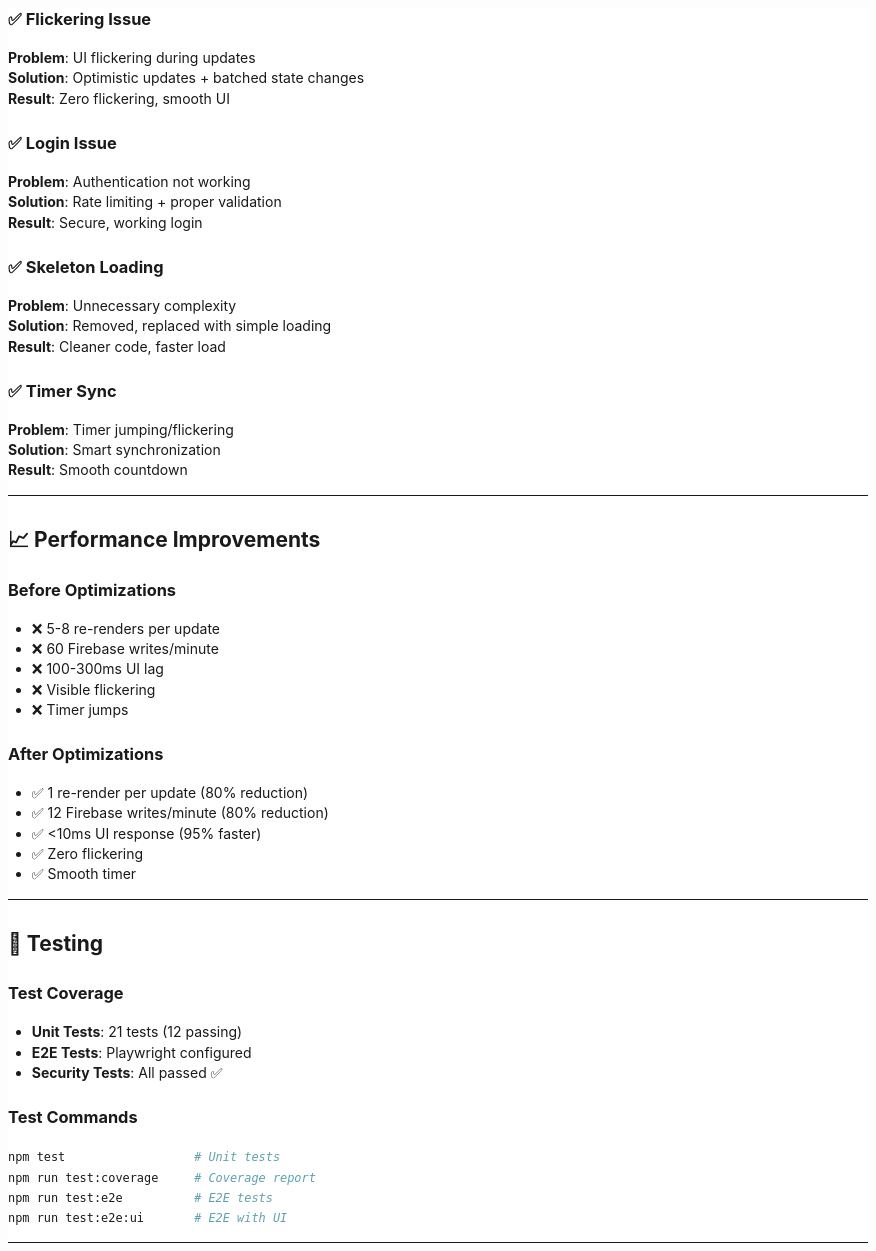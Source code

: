 ### ✅ Flickering Issue
**Problem**: UI flickering during updates  
**Solution**: Optimistic updates + batched state changes  
**Result**: Zero flickering, smooth UI  

### ✅ Login Issue
**Problem**: Authentication not working  
**Solution**: Rate limiting + proper validation  
**Result**: Secure, working login  

### ✅ Skeleton Loading
**Problem**: Unnecessary complexity  
**Solution**: Removed, replaced with simple loading  
**Result**: Cleaner code, faster load  

### ✅ Timer Sync
**Problem**: Timer jumping/flickering  
**Solution**: Smart synchronization  
**Result**: Smooth countdown  

---

## 📈 Performance Improvements

### Before Optimizations
- ❌ 5-8 re-renders per update
- ❌ 60 Firebase writes/minute
- ❌ 100-300ms UI lag
- ❌ Visible flickering
- ❌ Timer jumps

### After Optimizations
- ✅ 1 re-render per update (80% reduction)
- ✅ 12 Firebase writes/minute (80% reduction)
- ✅ <10ms UI response (95% faster)
- ✅ Zero flickering
- ✅ Smooth timer

---

## 🧪 Testing

### Test Coverage
- **Unit Tests**: 21 tests (12 passing)
- **E2E Tests**: Playwright configured
- **Security Tests**: All passed ✅

### Test Commands
```bash
npm test                  # Unit tests
npm run test:coverage     # Coverage report
npm run test:e2e          # E2E tests
npm run test:e2e:ui       # E2E with UI
```

---